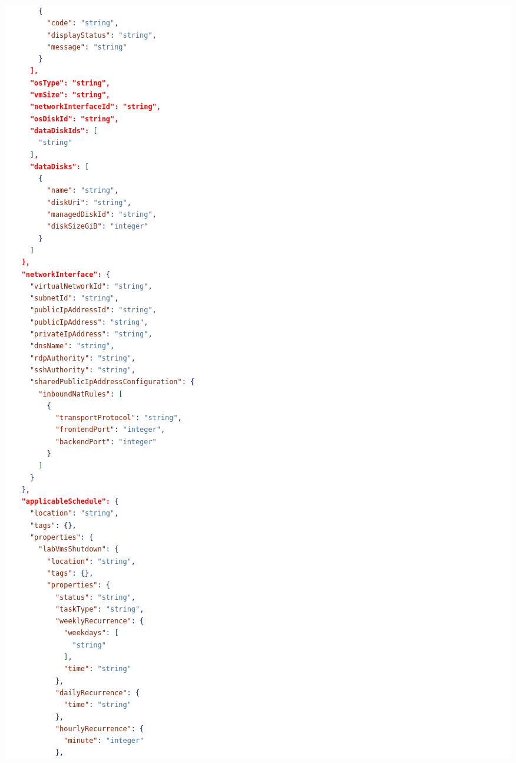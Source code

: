 ```json
        {
          "code": "string",
          "displayStatus": "string",
          "message": "string"
        }
      ],
      "osType": "string",
      "vmSize": "string",
      "networkInterfaceId": "string",
      "osDiskId": "string",
      "dataDiskIds": [
        "string"
      ],
      "dataDisks": [
        {
          "name": "string",
          "diskUri": "string",
          "managedDiskId": "string",
          "diskSizeGiB": "integer"
        }
      ]
    },
    "networkInterface": {
      "virtualNetworkId": "string",
      "subnetId": "string",
      "publicIpAddressId": "string",
      "publicIpAddress": "string",
      "privateIpAddress": "string",
      "dnsName": "string",
      "rdpAuthority": "string",
      "sshAuthority": "string",
      "sharedPublicIpAddressConfiguration": {
        "inboundNatRules": [
          {
            "transportProtocol": "string",
            "frontendPort": "integer",
            "backendPort": "integer"
          }
        ]
      }
    },
    "applicableSchedule": {
      "location": "string",
      "tags": {},
      "properties": {
        "labVmsShutdown": {
          "location": "string",
          "tags": {},
          "properties": {
            "status": "string",
            "taskType": "string",
            "weeklyRecurrence": {
              "weekdays": [
                "string"
              ],
              "time": "string"
            },
            "dailyRecurrence": {
              "time": "string"
            },
            "hourlyRecurrence": {
              "minute": "integer"
            },
```